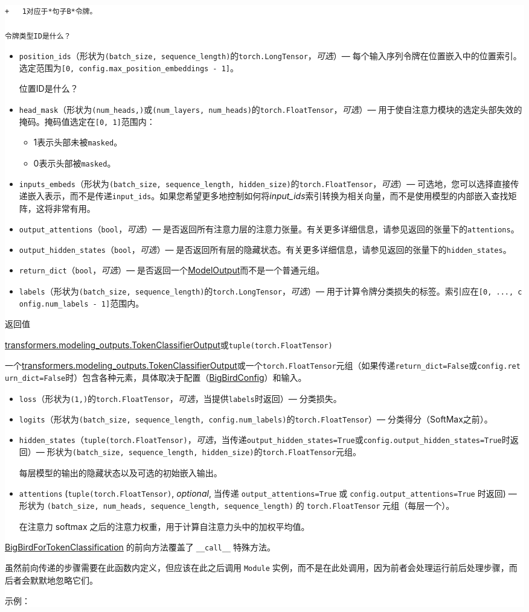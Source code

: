     +   1对应于*句子B*令牌。

    令牌类型ID是什么？

+   `position_ids`（形状为`(batch_size, sequence_length)`的`torch.LongTensor`，*可选*）— 每个输入序列令牌在位置嵌入中的位置索引。选定范围为`[0, config.max_position_embeddings - 1]`。

    位置ID是什么？

+   `head_mask`（形状为`(num_heads,)`或`(num_layers, num_heads)`的`torch.FloatTensor`，*可选*）— 用于使自注意力模块的选定头部失效的掩码。掩码值选定在`[0, 1]`范围内：

    +   1表示头部未被`masked`。

    +   0表示头部被`masked`。

+   `inputs_embeds`（形状为`(batch_size, sequence_length, hidden_size)`的`torch.FloatTensor`，*可选*）— 可选地，您可以选择直接传递嵌入表示，而不是传递`input_ids`。如果您希望更多地控制如何将*input_ids*索引转换为相关向量，而不是使用模型的内部嵌入查找矩阵，这将非常有用。

+   `output_attentions`（`bool`，*可选*）— 是否返回所有注意力层的注意力张量。有关更多详细信息，请参见返回的张量下的`attentions`。

+   `output_hidden_states`（`bool`，*可选*）— 是否返回所有层的隐藏状态。有关更多详细信息，请参见返回的张量下的`hidden_states`。

+   `return_dict`（`bool`，*可选*）— 是否返回一个[ModelOutput](/docs/transformers/v4.37.2/en/main_classes/output#transformers.utils.ModelOutput)而不是一个普通元组。

+   `labels`（形状为`(batch_size, sequence_length)`的`torch.LongTensor`，*可选*）— 用于计算令牌分类损失的标签。索引应在`[0, ..., config.num_labels - 1]`范围内。

返回值

[transformers.modeling_outputs.TokenClassifierOutput](/docs/transformers/v4.37.2/en/main_classes/output#transformers.modeling_outputs.TokenClassifierOutput)或`tuple(torch.FloatTensor)`

一个[transformers.modeling_outputs.TokenClassifierOutput](/docs/transformers/v4.37.2/en/main_classes/output#transformers.modeling_outputs.TokenClassifierOutput)或一个`torch.FloatTensor`元组（如果传递`return_dict=False`或`config.return_dict=False`时）包含各种元素，具体取决于配置（[BigBirdConfig](/docs/transformers/v4.37.2/en/model_doc/big_bird#transformers.BigBirdConfig)）和输入。

+   `loss`（形状为`(1,)`的`torch.FloatTensor`，*可选*，当提供`labels`时返回）— 分类损失。

+   `logits`（形状为`(batch_size, sequence_length, config.num_labels)`的`torch.FloatTensor`）— 分类得分（SoftMax之前）。

+   `hidden_states`（`tuple(torch.FloatTensor)`，*可选*，当传递`output_hidden_states=True`或`config.output_hidden_states=True`时返回）— 形状为`(batch_size, sequence_length, hidden_size)`的`torch.FloatTensor`元组。

    每层模型的输出的隐藏状态以及可选的初始嵌入输出。

+   `attentions` (`tuple(torch.FloatTensor)`, *optional*, 当传递 `output_attentions=True` 或 `config.output_attentions=True` 时返回) — 形状为 `(batch_size, num_heads, sequence_length, sequence_length)` 的 `torch.FloatTensor` 元组（每层一个）。

    在注意力 softmax 之后的注意力权重，用于计算自注意力头中的加权平均值。

[BigBirdForTokenClassification](/docs/transformers/v4.37.2/en/model_doc/big_bird#transformers.BigBirdForTokenClassification) 的前向方法覆盖了 `__call__` 特殊方法。

虽然前向传递的步骤需要在此函数内定义，但应该在此之后调用 `Module` 实例，而不是在此处调用，因为前者会处理运行前后处理步骤，而后者会默默地忽略它们。

示例：

